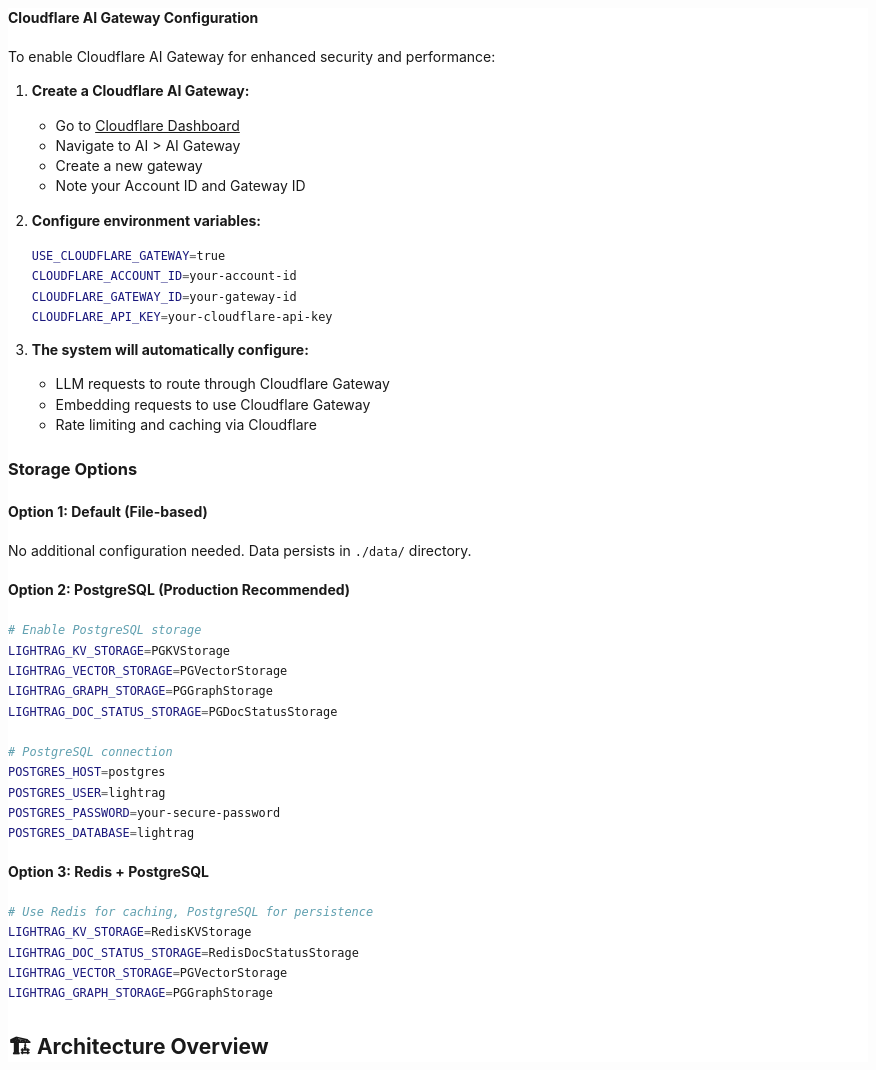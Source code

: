 #### Cloudflare AI Gateway Configuration

To enable Cloudflare AI Gateway for enhanced security and performance:

1. **Create a Cloudflare AI Gateway:**
   - Go to [Cloudflare Dashboard](https://dash.cloudflare.com/)
   - Navigate to AI > AI Gateway
   - Create a new gateway
   - Note your Account ID and Gateway ID

2. **Configure environment variables:**
   ```bash
   USE_CLOUDFLARE_GATEWAY=true
   CLOUDFLARE_ACCOUNT_ID=your-account-id
   CLOUDFLARE_GATEWAY_ID=your-gateway-id
   CLOUDFLARE_API_KEY=your-cloudflare-api-key
   ```

3. **The system will automatically configure:**
   - LLM requests to route through Cloudflare Gateway
   - Embedding requests to use Cloudflare Gateway
   - Rate limiting and caching via Cloudflare

### Storage Options

#### Option 1: Default (File-based)
No additional configuration needed. Data persists in `./data/` directory.

#### Option 2: PostgreSQL (Production Recommended)
```bash
# Enable PostgreSQL storage
LIGHTRAG_KV_STORAGE=PGKVStorage
LIGHTRAG_VECTOR_STORAGE=PGVectorStorage
LIGHTRAG_GRAPH_STORAGE=PGGraphStorage
LIGHTRAG_DOC_STATUS_STORAGE=PGDocStatusStorage

# PostgreSQL connection
POSTGRES_HOST=postgres
POSTGRES_USER=lightrag
POSTGRES_PASSWORD=your-secure-password
POSTGRES_DATABASE=lightrag
```

#### Option 3: Redis + PostgreSQL
```bash
# Use Redis for caching, PostgreSQL for persistence
LIGHTRAG_KV_STORAGE=RedisKVStorage
LIGHTRAG_DOC_STATUS_STORAGE=RedisDocStatusStorage
LIGHTRAG_VECTOR_STORAGE=PGVectorStorage
LIGHTRAG_GRAPH_STORAGE=PGGraphStorage
```

## 🏗️ Architecture Overview
